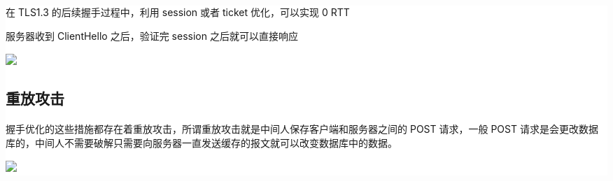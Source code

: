 在 TLS1.3 的后续握手过程中，利用 session 或者 ticket 优化，可以实现 0 RTT

服务器收到 ClientHello 之后，验证完 session 之后就可以直接响应

![](https://oss.xiefeng.tech/images/20210924153111.png)

## 重放攻击

握手优化的这些措施都存在着重放攻击，所谓重放攻击就是中间人保存客户端和服务器之间的 POST 请求，一般 POST 请求是会更改数据库的，中间人不需要破解只需要向服务器一直发送缓存的报文就可以改变数据库中的数据。

![](http://oss.xiefeng.tech/img/20210408111937.png)
